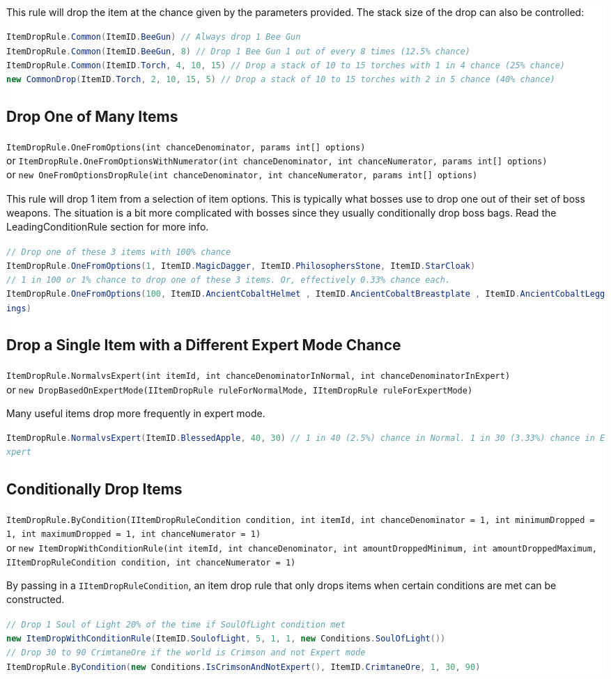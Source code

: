 This rule will drop the item at the chance given by the parameters provided. The stack size of the drop can also be controlled:
```cs
ItemDropRule.Common(ItemID.BeeGun) // Always drop 1 Bee Gun
ItemDropRule.Common(ItemID.BeeGun, 8) // Drop 1 Bee Gun 1 out of every 8 times (12.5% chance)
ItemDropRule.Common(ItemID.Torch, 4, 10, 15) // Drop a stack of 10 to 15 torches with 1 in 4 chance (25% chance)
new CommonDrop(ItemID.Torch, 2, 10, 15, 5) // Drop a stack of 10 to 15 torches with 2 in 5 chance (40% chance)
```

## Drop One of Many Items
`ItemDropRule.OneFromOptions(int chanceDenominator, params int[] options)`   
or `ItemDropRule.OneFromOptionsWithNumerator(int chanceDenominator, int chanceNumerator, params int[] options)`    
or `new OneFromOptionsDropRule(int chanceDenominator, int chanceNumerator, params int[] options)`   

This rule will drop 1 item from a selection of item options. This is typically what bosses use to drop one out of their set of boss weapons. The situation is a bit more complicated with bosses since they usually conditionally drop boss bags. Read the LeadingConditionRule section for more info.
```cs
// Drop one of these 3 items with 100% chance
ItemDropRule.OneFromOptions(1, ItemID.MagicDagger, ItemID.PhilosophersStone, ItemID.StarCloak)
// 1 in 100 or 1% chance to drop one of these 3 items. Or, effectively 0.33% chance each.
ItemDropRule.OneFromOptions(100, ItemID.AncientCobaltHelmet , ItemID.AncientCobaltBreastplate , ItemID.AncientCobaltLeggings) 
```

## Drop a Single Item with a Different Expert Mode Chance
`ItemDropRule.NormalvsExpert(int itemId, int chanceDenominatorInNormal, int chanceDenominatorInExpert)`    
or `new DropBasedOnExpertMode(IItemDropRule ruleForNormalMode, IItemDropRule ruleForExpertMode)`   

Many useful items drop more frequently in expert mode.
```cs
ItemDropRule.NormalvsExpert(ItemID.BlessedApple, 40, 30) // 1 in 40 (2.5%) chance in Normal. 1 in 30 (3.33%) chance in Expert
``` 

## Conditionally Drop Items
`ItemDropRule.ByCondition(IItemDropRuleCondition condition, int itemId, int chanceDenominator = 1, int minimumDropped = 1, int maximumDropped = 1, int chanceNumerator = 1)`   
or `new ItemDropWithConditionRule(int itemId, int chanceDenominator, int amountDroppedMinimum, int amountDroppedMaximum, IItemDropRuleCondition condition, int chanceNumerator = 1)`    

By passing in a `IItemDropRuleCondition`, an item drop rule that only drops items when certain conditions are met can be constructed.
```cs
// Drop 1 Soul of Light 20% of the time if SoulOfLight condition met
new ItemDropWithConditionRule(ItemID.SoulofLight, 5, 1, 1, new Conditions.SoulOfLight()) 
// Drop 30 to 90 CrimtaneOre if the world is Crimson and not Expert mode
ItemDropRule.ByCondition(new Conditions.IsCrimsonAndNotExpert(), ItemID.CrimtaneOre, 1, 30, 90) 
```
